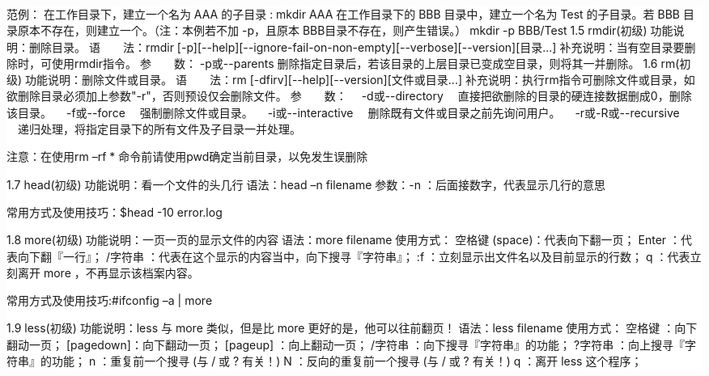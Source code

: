 范例：
在工作目录下，建立一个名为 AAA 的子目录 :
mkdir AAA
在工作目录下的 BBB 目录中，建立一个名为 Test 的子目录。若 BBB 目录原本不存在，则建立一个。（注：本例若不加 -p，且原本 BBB目录不存在，则产生错误。）
mkdir -p BBB/Test
1.5 rmdir(初级)
功能说明：删除目录。
语　　法：rmdir [-p][--help][--ignore-fail-on-non-empty][--verbose][--version][目录...]
补充说明：当有空目录要删除时，可使用rmdir指令。
参　　数：
-p或--parents 删除指定目录后，若该目录的上层目录已变成空目录，则将其一并删除。
1.6	rm(初级)
功能说明：删除文件或目录。
语　　法：rm [-dfirv][--help][--version][文件或目录...]
补充说明：执行rm指令可删除文件或目录，如欲删除目录必须加上参数"-r"，否则预设仅会删除文件。
参　　数：
　-d或--directory 　直接把欲删除的目录的硬连接数据删成0，删除该目录。
　-f或--force 　强制删除文件或目录。
　-i或--interactive 　删除既有文件或目录之前先询问用户。
　-r或-R或--recursive 　递归处理，将指定目录下的所有文件及子目录一并处理。

注意：在使用rm –rf * 命令前请使用pwd确定当前目录，以免发生误删除

1.7	head(初级)
功能说明：看一个文件的头几行
语法：head –n filename
参数：-n ：后面接数字，代表显示几行的意思

常用方式及使用技巧：$head -10 error.log

1.8	more(初级)
功能说明：一页一页的显示文件的内容
语法：more filename
使用方式：
空格键 (space)：代表向下翻一页；
Enter ：代表向下翻『一行』；
/字符串 ：代表在这个显示的内容当中，向下搜寻『字符串』；
:f ：立刻显示出文件名以及目前显示的行数；
q ：代表立刻离开 more ，不再显示该档案内容。

常用方式及使用技巧:#ifconfig –a | more

1.9	less(初级)
功能说明：less 与 more 类似，但是比 more 更好的是，他可以往前翻页！
语法：less filename
使用方式：
空格键 ：向下翻动一页；
[pagedown]：向下翻动一页；
[pageup] ：向上翻动一页；
/字符串 ：向下搜寻『字符串』的功能；
?字符串 ：向上搜寻『字符串』的功能；
n ：重复前一个搜寻 (与 / 或 ? 有关！)
N ：反向的重复前一个搜寻 (与 / 或 ? 有关！)
q ：离开 less 这个程序；

